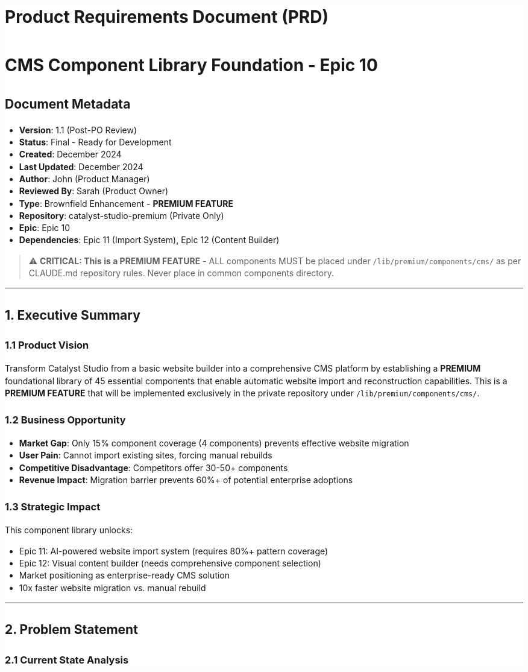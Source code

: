 # Product Requirements Document (PRD)
# CMS Component Library Foundation - Epic 10

## Document Metadata
- **Version**: 1.1 (Post-PO Review)
- **Status**: Final - Ready for Development
- **Created**: December 2024
- **Last Updated**: December 2024
- **Author**: John (Product Manager)
- **Reviewed By**: Sarah (Product Owner)
- **Type**: Brownfield Enhancement - **PREMIUM FEATURE**
- **Repository**: catalyst-studio-premium (Private Only)
- **Epic**: Epic 10
- **Dependencies**: Epic 11 (Import System), Epic 12 (Content Builder)

> ⚠️ **CRITICAL: This is a PREMIUM FEATURE** - ALL components MUST be placed under `/lib/premium/components/cms/` as per CLAUDE.md repository rules. Never place in common components directory.

---

## 1. Executive Summary

### 1.1 Product Vision
Transform Catalyst Studio from a basic website builder into a comprehensive CMS platform by establishing a **PREMIUM** foundational library of 45 essential components that enable automatic website import and reconstruction capabilities. This is a **PREMIUM FEATURE** that will be implemented exclusively in the private repository under `/lib/premium/components/cms/`.

### 1.2 Business Opportunity
- **Market Gap**: Only 15% component coverage (4 components) prevents effective website migration
- **User Pain**: Cannot import existing sites, forcing manual rebuilds
- **Competitive Disadvantage**: Competitors offer 30-50+ components
- **Revenue Impact**: Migration barrier prevents 60%+ of potential enterprise adoptions

### 1.3 Strategic Impact
This component library unlocks:
- Epic 11: AI-powered website import system (requires 80%+ pattern coverage)
- Epic 12: Visual content builder (needs comprehensive component selection)
- Market positioning as enterprise-ready CMS solution
- 10x faster website migration vs. manual rebuild

---

## 2. Problem Statement

### 2.1 Current State Analysis
